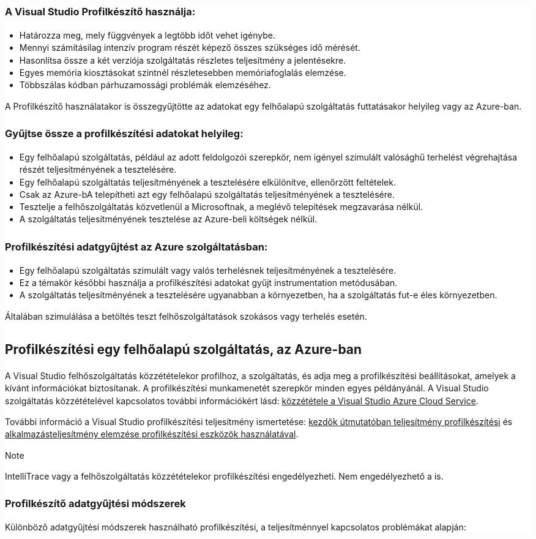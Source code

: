 ### <a name="use-the-visual-studio-profiler-to"></a>A Visual Studio Profilkészítő használja:
* Határozza meg, mely függvények a legtöbb időt vehet igénybe.
* Mennyi számításilag intenzív program részét képező összes szükséges idő mérését.
* Hasonlítsa össze a két verziója szolgáltatás részletes teljesítmény a jelentésekre.
* Egyes memória kiosztásokat szintnél részletesebben memóriafoglalás elemzése.
* Többszálas kódban párhuzamossági problémák elemzéséhez.

A Profilkészítő használatakor is összegyűjtötte az adatokat egy felhőalapú szolgáltatás futtatásakor helyileg vagy az Azure-ban.

### <a name="collect-profiling-data-locally-to"></a>Gyűjtse össze a profilkészítési adatokat helyileg:
* Egy felhőalapú szolgáltatás, például az adott feldolgozói szerepkör, nem igényel szimulált valósághű terhelést végrehajtása részét teljesítményének a tesztelésére.
* Egy felhőalapú szolgáltatás teljesítményének a tesztelésére elkülönítve, ellenőrzött feltételek.
* Csak az Azure-bA telepítheti azt egy felhőalapú szolgáltatás teljesítményének a tesztelésére.
* Tesztelje a felhőszolgáltatás közvetlenül a Microsoftnak, a meglévő telepítések megzavarása nélkül.
* A szolgáltatás teljesítményének tesztelése az Azure-beli költségek nélkül.

### <a name="collect-profiling-data-in-azure-to"></a>Profilkészítési adatgyűjtést az Azure szolgáltatásban:
* Egy felhőalapú szolgáltatás szimulált vagy valós terhelésnek teljesítményének a tesztelésére.
* Ez a témakör későbbi használja a profilkészítési adatokat gyűjt instrumentation metódusában.
* A szolgáltatás teljesítményének a tesztelésére ugyanabban a környezetben, ha a szolgáltatás fut-e éles környezetben.

Általában szimulálása a betöltés teszt felhőszolgáltatások szokásos vagy terhelés esetén.

## <a name="profiling-a-cloud-service-in-azure"></a>Profilkészítési egy felhőalapú szolgáltatás, az Azure-ban
A Visual Studio felhőszolgáltatás közzétételekor profilhoz, a szolgáltatás, és adja meg a profilkészítési beállításokat, amelyek a kívánt információkat biztosítanak. A profilkészítési munkamenetét szerepkör minden egyes példányánál. A Visual Studio szolgáltatás közzétételével kapcsolatos további információkért lásd: [közzététele a Visual Studio Azure Cloud Service](https://msdn.microsoft.com/library/azure/ee460772.aspx).

További információ a Visual Studio profilkészítési teljesítmény ismertetése: [kezdők útmutatóban teljesítmény profilkészítési](https://msdn.microsoft.com/library/azure/ms182372.aspx) és [alkalmazásteljesítmény elemzése profilkészítési eszközök használatával](https://msdn.microsoft.com/library/azure/z9z62c29.aspx).

> [!NOTE]
> IntelliTrace vagy a felhőszolgáltatás közzétételekor profilkészítési engedélyezheti. Nem engedélyezhető a is.
> 
> 

### <a name="profiler-collection-methods"></a>Profilkészítő adatgyűjtési módszerek
Különböző adatgyűjtési módszerek használható profilkészítési, a teljesítménnyel kapcsolatos problémákat alapján:
